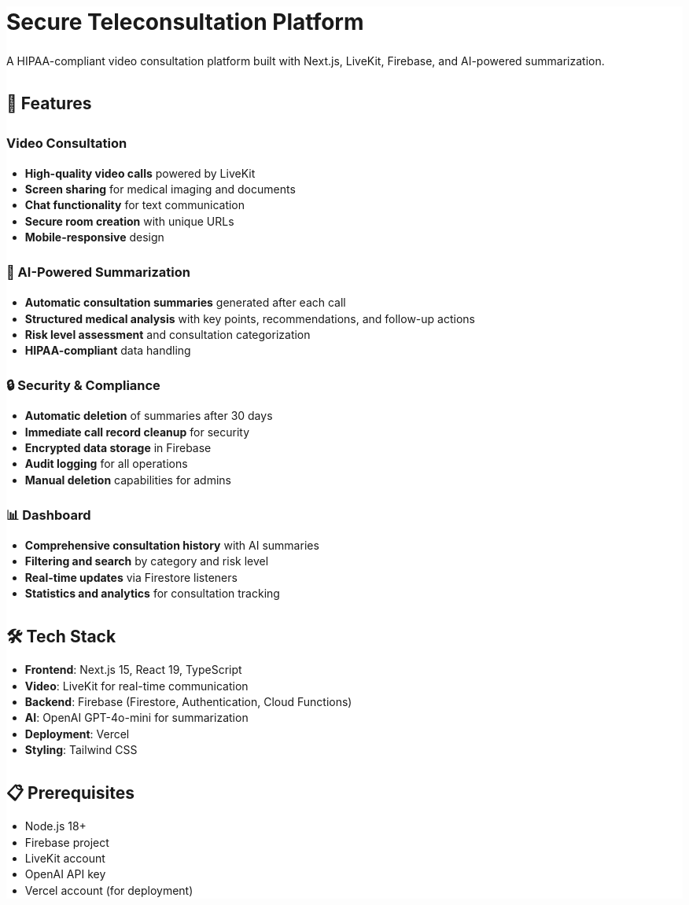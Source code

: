# Secure Teleconsultation Platform

A HIPAA-compliant video consultation platform built with Next.js, LiveKit, Firebase, and AI-powered summarization.

## 🚀 Features

### Video Consultation
- **High-quality video calls** powered by LiveKit
- **Screen sharing** for medical imaging and documents
- **Chat functionality** for text communication
- **Secure room creation** with unique URLs
- **Mobile-responsive** design

### 🤖 AI-Powered Summarization
- **Automatic consultation summaries** generated after each call
- **Structured medical analysis** with key points, recommendations, and follow-up actions
- **Risk level assessment** and consultation categorization
- **HIPAA-compliant** data handling

### 🔒 Security & Compliance
- **Automatic deletion** of summaries after 30 days
- **Immediate call record cleanup** for security
- **Encrypted data storage** in Firebase
- **Audit logging** for all operations
- **Manual deletion** capabilities for admins

### 📊 Dashboard
- **Comprehensive consultation history** with AI summaries
- **Filtering and search** by category and risk level
- **Real-time updates** via Firestore listeners
- **Statistics and analytics** for consultation tracking

## 🛠️ Tech Stack

- **Frontend**: Next.js 15, React 19, TypeScript
- **Video**: LiveKit for real-time communication
- **Backend**: Firebase (Firestore, Authentication, Cloud Functions)
- **AI**: OpenAI GPT-4o-mini for summarization
- **Deployment**: Vercel
- **Styling**: Tailwind CSS

## 📋 Prerequisites

- Node.js 18+ 
- Firebase project
- LiveKit account
- OpenAI API key
- Vercel account (for deployment)
